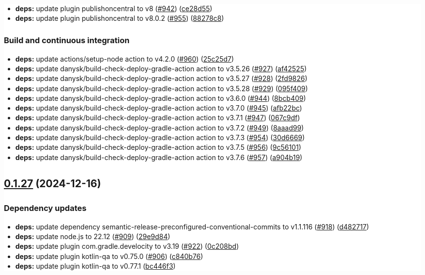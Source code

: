 * **deps:** update plugin publishoncentral to v8 ([#942](https://github.com/DanySK/Template-for-Kotlin-JVM-Projects/issues/942)) ([ce28d55](https://github.com/DanySK/Template-for-Kotlin-JVM-Projects/commit/ce28d556980f90bbcd5787d3629db54722b28cff))
* **deps:** update plugin publishoncentral to v8.0.2 ([#955](https://github.com/DanySK/Template-for-Kotlin-JVM-Projects/issues/955)) ([88278c8](https://github.com/DanySK/Template-for-Kotlin-JVM-Projects/commit/88278c881b072502af6aefc455eab0dca289f94a))

### Build and continuous integration

* **deps:** update actions/setup-node action to v4.2.0 ([#960](https://github.com/DanySK/Template-for-Kotlin-JVM-Projects/issues/960)) ([25c25d7](https://github.com/DanySK/Template-for-Kotlin-JVM-Projects/commit/25c25d7ca3489f80fcfeee531ddedadfb07c7f26))
* **deps:** update danysk/build-check-deploy-gradle-action action to v3.5.26 ([#927](https://github.com/DanySK/Template-for-Kotlin-JVM-Projects/issues/927)) ([af42525](https://github.com/DanySK/Template-for-Kotlin-JVM-Projects/commit/af42525f4638c704816263464221a352869a99b4))
* **deps:** update danysk/build-check-deploy-gradle-action action to v3.5.27 ([#928](https://github.com/DanySK/Template-for-Kotlin-JVM-Projects/issues/928)) ([2fd9826](https://github.com/DanySK/Template-for-Kotlin-JVM-Projects/commit/2fd982696600bc28de82d73f7400f424a14e33ab))
* **deps:** update danysk/build-check-deploy-gradle-action action to v3.5.28 ([#929](https://github.com/DanySK/Template-for-Kotlin-JVM-Projects/issues/929)) ([095f409](https://github.com/DanySK/Template-for-Kotlin-JVM-Projects/commit/095f409957830a2601e763724dc868f22c8aa4f1))
* **deps:** update danysk/build-check-deploy-gradle-action action to v3.6.0 ([#944](https://github.com/DanySK/Template-for-Kotlin-JVM-Projects/issues/944)) ([8bcb409](https://github.com/DanySK/Template-for-Kotlin-JVM-Projects/commit/8bcb409b9f0297aa9f5fc3a86582a4fbed38096f))
* **deps:** update danysk/build-check-deploy-gradle-action action to v3.7.0 ([#945](https://github.com/DanySK/Template-for-Kotlin-JVM-Projects/issues/945)) ([afb22bc](https://github.com/DanySK/Template-for-Kotlin-JVM-Projects/commit/afb22bc91ccccbb0e7a3818bdbf0e77ec49847ec))
* **deps:** update danysk/build-check-deploy-gradle-action action to v3.7.1 ([#947](https://github.com/DanySK/Template-for-Kotlin-JVM-Projects/issues/947)) ([067c9df](https://github.com/DanySK/Template-for-Kotlin-JVM-Projects/commit/067c9df9d29a60333bb2355c93e1d49faeb1c7f6))
* **deps:** update danysk/build-check-deploy-gradle-action action to v3.7.2 ([#949](https://github.com/DanySK/Template-for-Kotlin-JVM-Projects/issues/949)) ([8aaad99](https://github.com/DanySK/Template-for-Kotlin-JVM-Projects/commit/8aaad99ae9ffd05ec8473a0502814b1736f666c3))
* **deps:** update danysk/build-check-deploy-gradle-action action to v3.7.3 ([#954](https://github.com/DanySK/Template-for-Kotlin-JVM-Projects/issues/954)) ([30d6669](https://github.com/DanySK/Template-for-Kotlin-JVM-Projects/commit/30d666926dbfb510947fc5fe5cd19d7fa14762ee))
* **deps:** update danysk/build-check-deploy-gradle-action action to v3.7.5 ([#956](https://github.com/DanySK/Template-for-Kotlin-JVM-Projects/issues/956)) ([9c56101](https://github.com/DanySK/Template-for-Kotlin-JVM-Projects/commit/9c56101740ee87652d0808fa17ecf21d332d823f))
* **deps:** update danysk/build-check-deploy-gradle-action action to v3.7.6 ([#957](https://github.com/DanySK/Template-for-Kotlin-JVM-Projects/issues/957)) ([a904b19](https://github.com/DanySK/Template-for-Kotlin-JVM-Projects/commit/a904b195aec8acf139be45c81722c0bda17c46b4))

## [0.1.27](https://github.com/DanySK/Template-for-Kotlin-JVM-Projects/compare/0.1.26...0.1.27) (2024-12-16)

### Dependency updates

* **deps:** update dependency semantic-release-preconfigured-conventional-commits to v1.1.116 ([#918](https://github.com/DanySK/Template-for-Kotlin-JVM-Projects/issues/918)) ([d482717](https://github.com/DanySK/Template-for-Kotlin-JVM-Projects/commit/d482717494e81e7e1362a0a4310191c19ffc35f7))
* **deps:** update node.js to 22.12 ([#909](https://github.com/DanySK/Template-for-Kotlin-JVM-Projects/issues/909)) ([29e9d84](https://github.com/DanySK/Template-for-Kotlin-JVM-Projects/commit/29e9d84692a233049cc97a6743cd44ee69734231))
* **deps:** update plugin com.gradle.develocity to v3.19 ([#922](https://github.com/DanySK/Template-for-Kotlin-JVM-Projects/issues/922)) ([0c208bd](https://github.com/DanySK/Template-for-Kotlin-JVM-Projects/commit/0c208bd5bc402726473d5397fc805da709d6e7af))
* **deps:** update plugin kotlin-qa to v0.75.0 ([#906](https://github.com/DanySK/Template-for-Kotlin-JVM-Projects/issues/906)) ([c840b76](https://github.com/DanySK/Template-for-Kotlin-JVM-Projects/commit/c840b76bb6cc3a3d9a6fca0b8c8ee074afb49f7f))
* **deps:** update plugin kotlin-qa to v0.77.1 ([bc446f3](https://github.com/DanySK/Template-for-Kotlin-JVM-Projects/commit/bc446f36ee7d4306693f95ae9119beca3977fb7b))